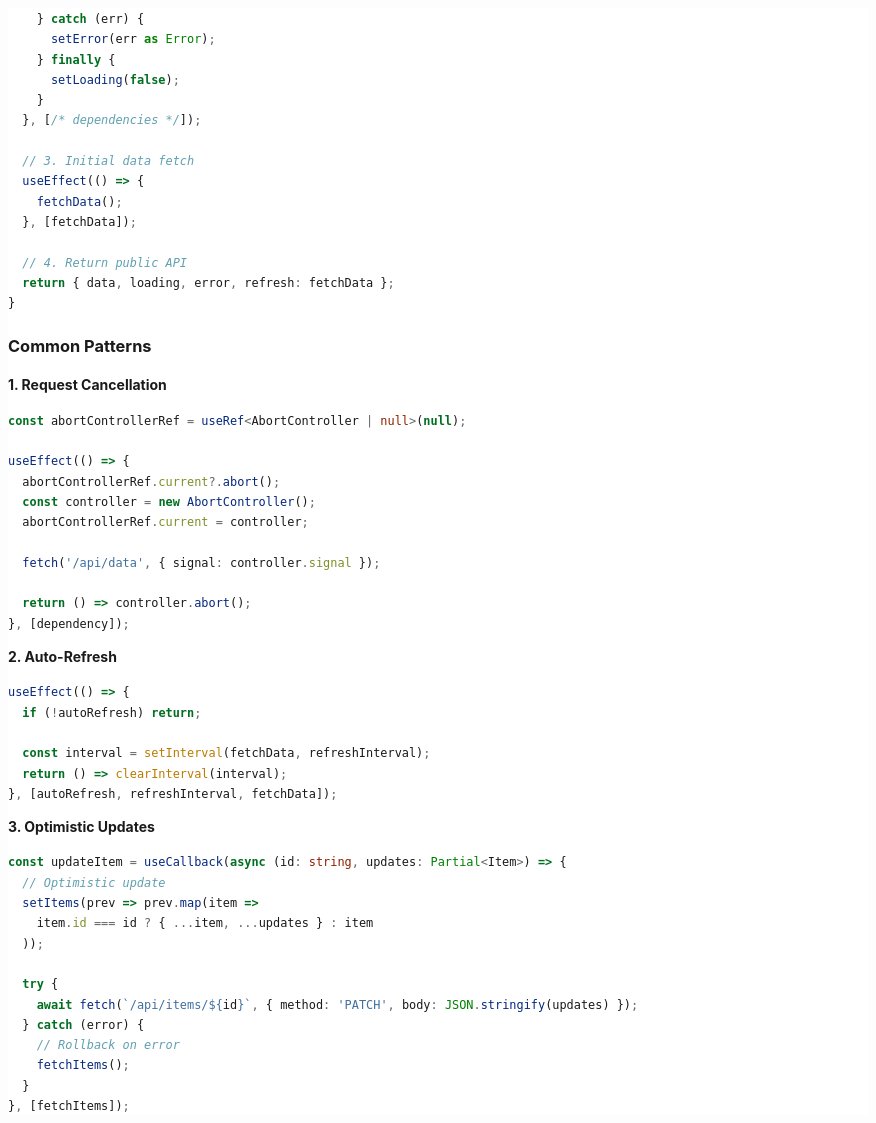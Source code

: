 ```typescript
    } catch (err) {
      setError(err as Error);
    } finally {
      setLoading(false);
    }
  }, [/* dependencies */]);

  // 3. Initial data fetch
  useEffect(() => {
    fetchData();
  }, [fetchData]);

  // 4. Return public API
  return { data, loading, error, refresh: fetchData };
}
```

### Common Patterns

**1. Request Cancellation**
```typescript
const abortControllerRef = useRef<AbortController | null>(null);

useEffect(() => {
  abortControllerRef.current?.abort();
  const controller = new AbortController();
  abortControllerRef.current = controller;

  fetch('/api/data', { signal: controller.signal });

  return () => controller.abort();
}, [dependency]);
```

**2. Auto-Refresh**
```typescript
useEffect(() => {
  if (!autoRefresh) return;

  const interval = setInterval(fetchData, refreshInterval);
  return () => clearInterval(interval);
}, [autoRefresh, refreshInterval, fetchData]);
```

**3. Optimistic Updates**
```typescript
const updateItem = useCallback(async (id: string, updates: Partial<Item>) => {
  // Optimistic update
  setItems(prev => prev.map(item =>
    item.id === id ? { ...item, ...updates } : item
  ));

  try {
    await fetch(`/api/items/${id}`, { method: 'PATCH', body: JSON.stringify(updates) });
  } catch (error) {
    // Rollback on error
    fetchItems();
  }
}, [fetchItems]);
```
